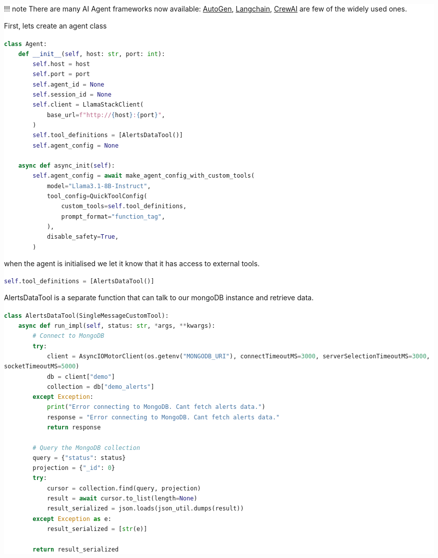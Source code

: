 !!! note
    There are many AI Agent frameworks now available: [AutoGen](https://github.com/microsoft/autogen), [Langchain](https://github.com/langchain-ai/langchain), [CrewAI](https://github.com/joaomdmoura/crewAI) are few of the widely used ones.


First, lets create an agent class

``` python
class Agent:
    def __init__(self, host: str, port: int):
        self.host = host
        self.port = port
        self.agent_id = None
        self.session_id = None
        self.client = LlamaStackClient(
            base_url=f"http://{host}:{port}",
        )
        self.tool_definitions = [AlertsDataTool()]
        self.agent_config = None

    async def async_init(self):
        self.agent_config = await make_agent_config_with_custom_tools(
            model="Llama3.1-8B-Instruct",
            tool_config=QuickToolConfig(
                custom_tools=self.tool_definitions,
                prompt_format="function_tag",
            ),
            disable_safety=True,
        )
```

when the agent is initialised we let it know that it has access to external tools.

``` python
self.tool_definitions = [AlertsDataTool()]
```

AlertsDataTool is a separate function that can talk to our mongoDB instance and retrieve data.

``` python
class AlertsDataTool(SingleMessageCustomTool):
    async def run_impl(self, status: str, *args, **kwargs):
        # Connect to MongoDB
        try:
            client = AsyncIOMotorClient(os.getenv("MONGODB_URI"), connectTimeoutMS=3000, serverSelectionTimeoutMS=3000, socketTimeoutMS=5000)
            db = client["demo"]
            collection = db["demo_alerts"]
        except Exception:
            print("Error connecting to MongoDB. Cant fetch alerts data.")
            response = "Error connecting to MongoDB. Cant fetch alerts data."
            return response

        # Query the MongoDB collection
        query = {"status": status}
        projection = {"_id": 0}
        try:
            cursor = collection.find(query, projection)
            result = await cursor.to_list(length=None)
            result_serialized = json.loads(json_util.dumps(result))
        except Exception as e:
            result_serialized = [str(e)]

        return result_serialized
```
